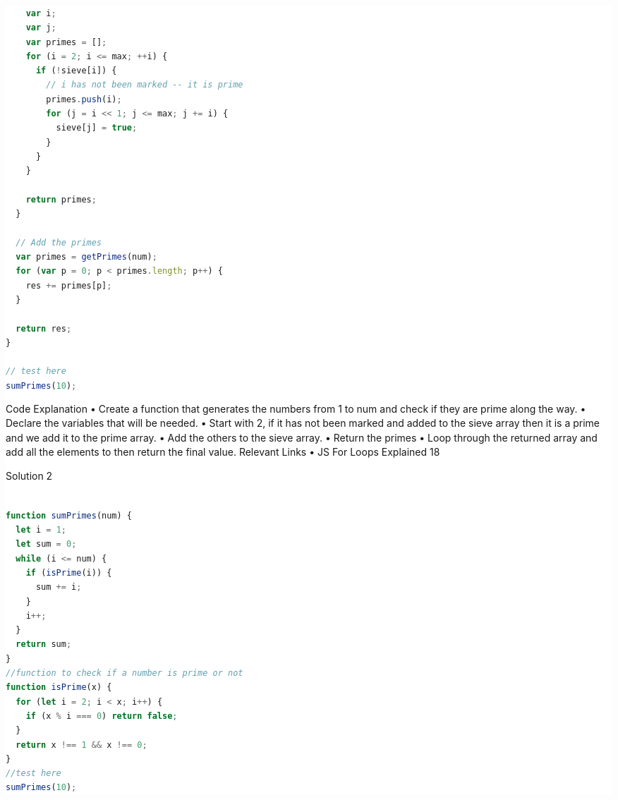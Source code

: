 ```JavaScript
    var i;
    var j;
    var primes = [];
    for (i = 2; i <= max; ++i) {
      if (!sieve[i]) {
        // i has not been marked -- it is prime
        primes.push(i);
        for (j = i << 1; j <= max; j += i) {
          sieve[j] = true;
        }
      }
    }

    return primes;
  }

  // Add the primes
  var primes = getPrimes(num);
  for (var p = 0; p < primes.length; p++) {
    res += primes[p];
  }

  return res;
}

// test here
sumPrimes(10);
```
Code Explanation
•	Create a function that generates the numbers from 1 to num and check if they are prime along the way.
•	Declare the variables that will be needed.
•	Start with 2, if it has not been marked and added to the sieve array then it is a prime and we add it to the prime array.
•	Add the others to the sieve array.
•	Return the primes
•	Loop through the returned array and add all the elements to then return the final value.
Relevant Links
•	JS For Loops Explained 18

Solution 2 
```JavaScript

function sumPrimes(num) {
  let i = 1;
  let sum = 0;
  while (i <= num) {
    if (isPrime(i)) {
      sum += i;
    }
    i++;
  }
  return sum;
}
//function to check if a number is prime or not
function isPrime(x) {
  for (let i = 2; i < x; i++) {
    if (x % i === 0) return false;
  }
  return x !== 1 && x !== 0;
}
//test here
sumPrimes(10);
```
